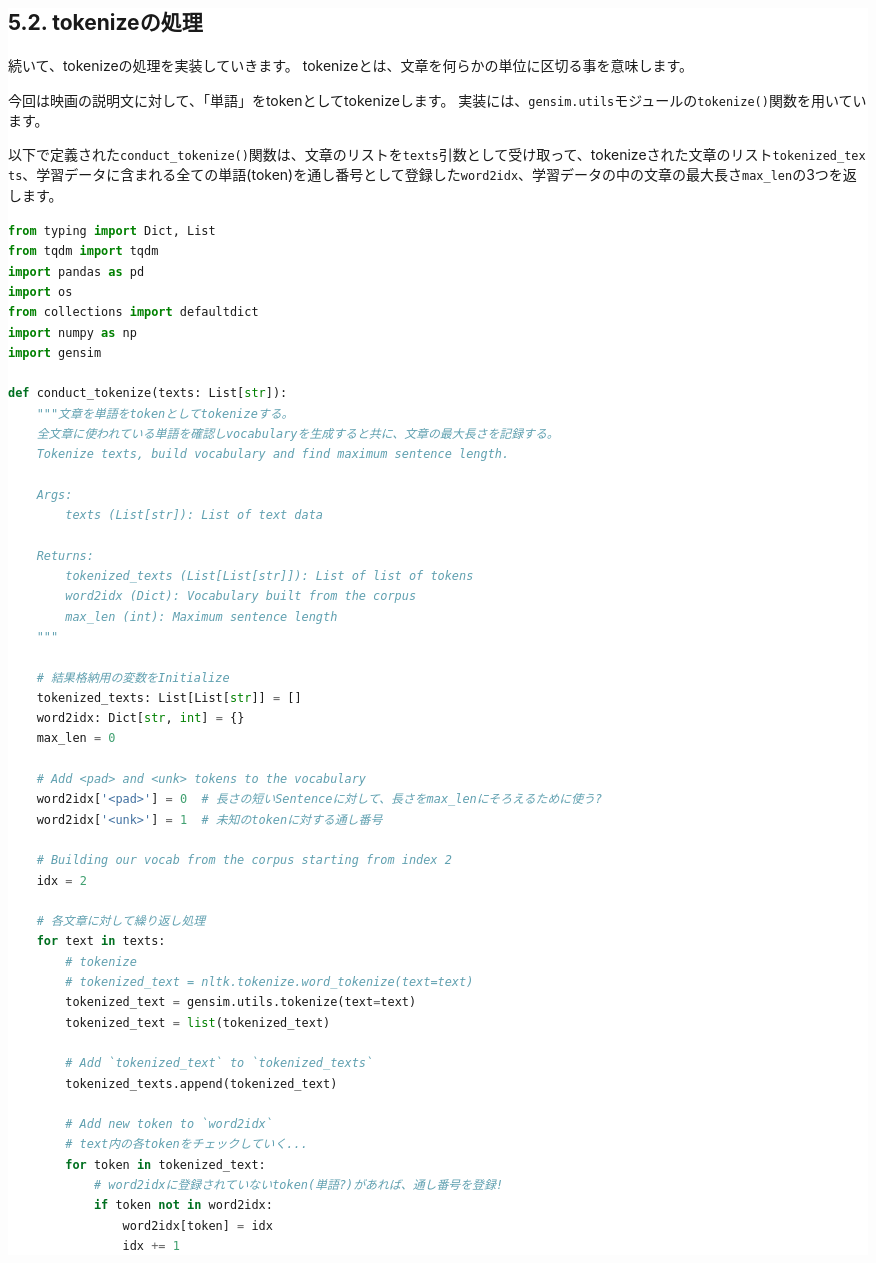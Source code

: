 ## 5.2. tokenizeの処理

続いて、tokenizeの処理を実装していきます。
tokenizeとは、文章を何らかの単位に区切る事を意味します。

今回は映画の説明文に対して、「単語」をtokenとしてtokenizeします。
実装には、`gensim.utils`モジュールの`tokenize()`関数を用いています。

以下で定義された`conduct_tokenize()`関数は、文章のリストを`texts`引数として受け取って、tokenizeされた文章のリスト`tokenized_texts`、学習データに含まれる全ての単語(token)を通し番号として登録した`word2idx`、学習データの中の文章の最大長さ`max_len`の3つを返します。

```python:tokenizes.py
from typing import Dict, List
from tqdm import tqdm
import pandas as pd
import os
from collections import defaultdict
import numpy as np
import gensim

def conduct_tokenize(texts: List[str]):
    """文章を単語をtokenとしてtokenizeする。
    全文章に使われている単語を確認しvocabularyを生成すると共に、文章の最大長さを記録する。
    Tokenize texts, build vocabulary and find maximum sentence length.

    Args:
        texts (List[str]): List of text data

    Returns:
        tokenized_texts (List[List[str]]): List of list of tokens
        word2idx (Dict): Vocabulary built from the corpus
        max_len (int): Maximum sentence length
    """

    # 結果格納用の変数をInitialize
    tokenized_texts: List[List[str]] = []
    word2idx: Dict[str, int] = {}
    max_len = 0

    # Add <pad> and <unk> tokens to the vocabulary
    word2idx['<pad>'] = 0  # 長さの短いSentenceに対して、長さをmax_lenにそろえるために使う?
    word2idx['<unk>'] = 1  # 未知のtokenに対する通し番号

    # Building our vocab from the corpus starting from index 2
    idx = 2

    # 各文章に対して繰り返し処理
    for text in texts:
        # tokenize
        # tokenized_text = nltk.tokenize.word_tokenize(text=text)
        tokenized_text = gensim.utils.tokenize(text=text)
        tokenized_text = list(tokenized_text)

        # Add `tokenized_text` to `tokenized_texts`
        tokenized_texts.append(tokenized_text)

        # Add new token to `word2idx`
        # text内の各tokenをチェックしていく...
        for token in tokenized_text:
            # word2idxに登録されていないtoken(単語?)があれば、通し番号を登録!
            if token not in word2idx:
                word2idx[token] = idx
                idx += 1

```